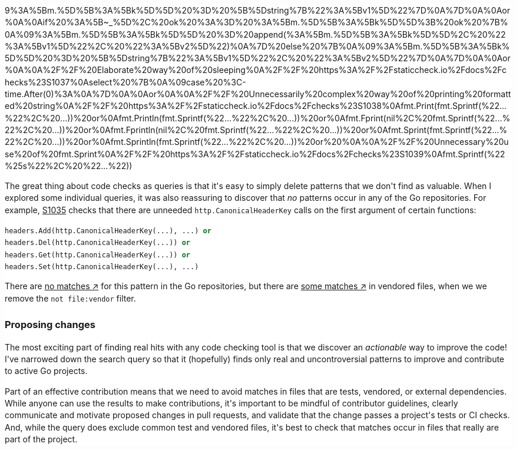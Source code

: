 9%3A%5Bm.%5D%5B%3A%5Bk%5D%5D%20%3D%20%5B%5Dstring%7B%22%3A%5Bv1%5D%22%7D%0A%7D%0A%0Aor%0A%0Aif%20%3A%5B~_%5D%2C%20ok%20%3A%3D%20%3A%5Bm.%5D%5B%3A%5Bk%5D%5D%3B%20ok%20%7B%0A%09%3A%5Bm.%5D%5B%3A%5Bk%5D%5D%20%3D%20append(%3A%5Bm.%5D%5B%3A%5Bk%5D%5D%2C%20%22%3A%5Bv1%5D%22%2C%20%22%3A%5Bv2%5D%22)%0A%7D%20else%20%7B%0A%09%3A%5Bm.%5D%5B%3A%5Bk%5D%5D%20%3D%20%5B%5Dstring%7B%22%3A%5Bv1%5D%22%2C%20%22%3A%5Bv2%5D%22%7D%0A%7D%0A%0Aor%0A%0A%2F%2F%20Elaborate%20way%20of%20sleeping%0A%2F%2F%20https%3A%2F%2Fstaticcheck.io%2Fdocs%2Fchecks%23S1037%0Aselect%20%7B%0A%09case%20%3C-time.After(0)%3A%0A%7D%0A%0Aor%0A%0A%2F%2F%20Unnecessarily%20complex%20way%20of%20printing%20formatted%20string%0A%2F%2F%20https%3A%2F%2Fstaticcheck.io%2Fdocs%2Fchecks%23S1038%0Afmt.Print(fmt.Sprintf(%22...%22%2C%20...))%20or%0Afmt.Println(fmt.Sprintf(%22...%22%2C%20...))%20or%0Afmt.Fprint(nil%2C%20fmt.Sprintf(%22...%22%2C%20...))%20or%0Afmt.Fprintln(nil%2C%20fmt.Sprintf(%22...%22%2C%20...))%20or%0Afmt.Sprint(fmt.Sprintf(%22...%22%2C%20...))%20or%0Afmt.Sprintln(fmt.Sprintf(%22...%22%2C%20...))%20or%20%0A%0A%2F%2F%20Unnecessary%20use%20of%20fmt.Sprint%0A%2F%2F%20https%3A%2F%2Fstaticcheck.io%2Fdocs%2Fchecks%23S1039%0Afmt.Sprintf(%22%25s%22%2C%20%22...%22))
<br />

The great thing about code checks as queries is that it's easy to simply
delete patterns that we don't find as valuable. When I explored some
individual queries, it was also reassuring to discover that _no_ patterns occur
in any of the Go repositories. For example,
[S1035](https://staticcheck.io/docs/checks#S1035) checks that there are unneeded
`http.CanonicalHeaderKey` calls on the first argument of certain functions:

```python
headers.Add(http.CanonicalHeaderKey(...), ...) or
headers.Del(http.CanonicalHeaderKey(...)) or
headers.Get(http.CanonicalHeaderKey(...)) or
headers.Set(http.CanonicalHeaderKey(...), ...)
```

There are [no matches ↗](https://sourcegraph.com/search/console?q=repogroup%3Ago-gh-100%0Alang%3Ago%0Anot%20file%3Atest%0Anot%20file%3Avendor%0Anot%20file%3AGodeps%0Aindex%3Aonly%0A%0A%2F%2F%20Good%20thing%3A%20there%20are%20no%20matches%20for%20these%20patterns%20in%20the%20top%20100%20Go%20repositories%0Aheaders.Add(http.CanonicalHeaderKey(...)%2C%20...)%20or%0Aheaders.Del(http.CanonicalHeaderKey(...))%20or%0Aheaders.Get(http.CanonicalHeaderKey(...))%20or%0Aheaders.Set(http.CanonicalHeaderKey(...)%2C%20...)) for this pattern in the Go repositories, but there are [some matches ↗](https://sourcegraph.com/search/console?q=repogroup%3Ago-gh-100%0Alang%3Ago%0Anot%20file%3Atest%0Aindex%3Aonly%0A%0A%2F%2F%20There%20are%20some%20matches%20for%20these%20patterns%20in%20vendored%20files%0Aheaders.Add(http.CanonicalHeaderKey(...)%2C%20...)%20or%0Aheaders.Del(http.CanonicalHeaderKey(...))%20or%0Aheaders.Get(http.CanonicalHeaderKey(...))%20or%0Aheaders.Set(http.CanonicalHeaderKey(...)%2C%20...)) in vendored files, when we we remove the `not file:vendor` filter.


### Proposing changes

The most exciting part of finding real hits with any code checking tool is that
we discover an _actionable_ way to improve the code! I've narrowed down the
search query so that it (hopefully) finds only real and uncontroversial patterns
to improve and contribute to active Go projects.

Part of an effective contribution means that we need to avoid matches in files
that are tests, vendored, or external dependencies. While anyone can use the
results to make contributions, it's important to be mindful of contributor
guidelines, clearly communicate and motivate proposed changes in pull requests,
and validate that the change passes a project's tests or CI checks. And, while the
query does exclude common test and vendored files, it's best to check that
matches occur in files that really are part of the project.
